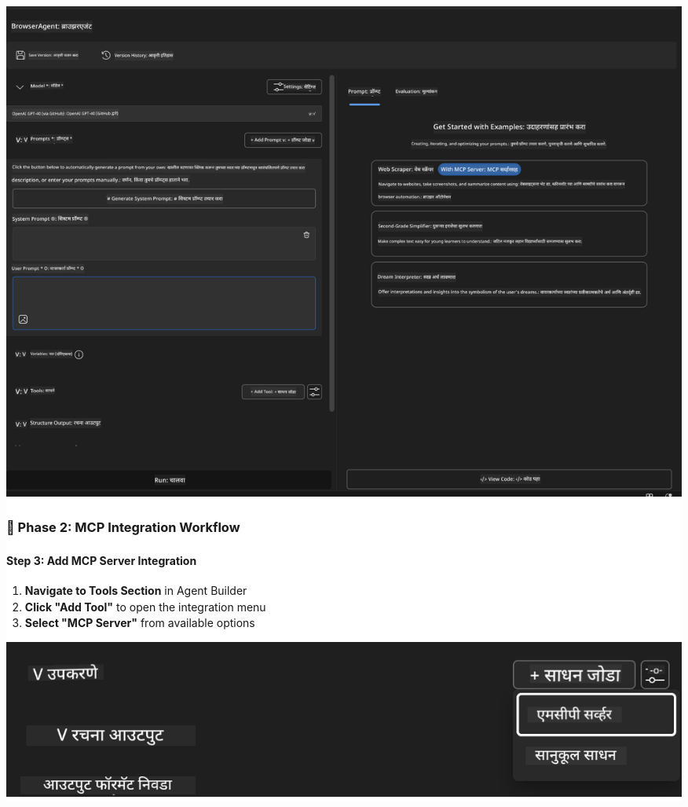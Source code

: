 ![BrowserAgent](../../../../translated_images/BrowserAgent.09c1adde5e136573b64ab1baecd830049830e295eac66cb18bebb85fb386e00a.mr.png)


### 🔧 Phase 2: MCP Integration Workflow

#### Step 3: Add MCP Server Integration
1. **Navigate to Tools Section** in Agent Builder
2. **Click "Add Tool"** to open the integration menu
3. **Select "MCP Server"** from available options

![AddMCP](../../../../translated_images/AddMCP.afe3308ac20aa94469a5717b632d77b2197b9838a438b05d39aeb2db3ec47ef1.mr.png)
